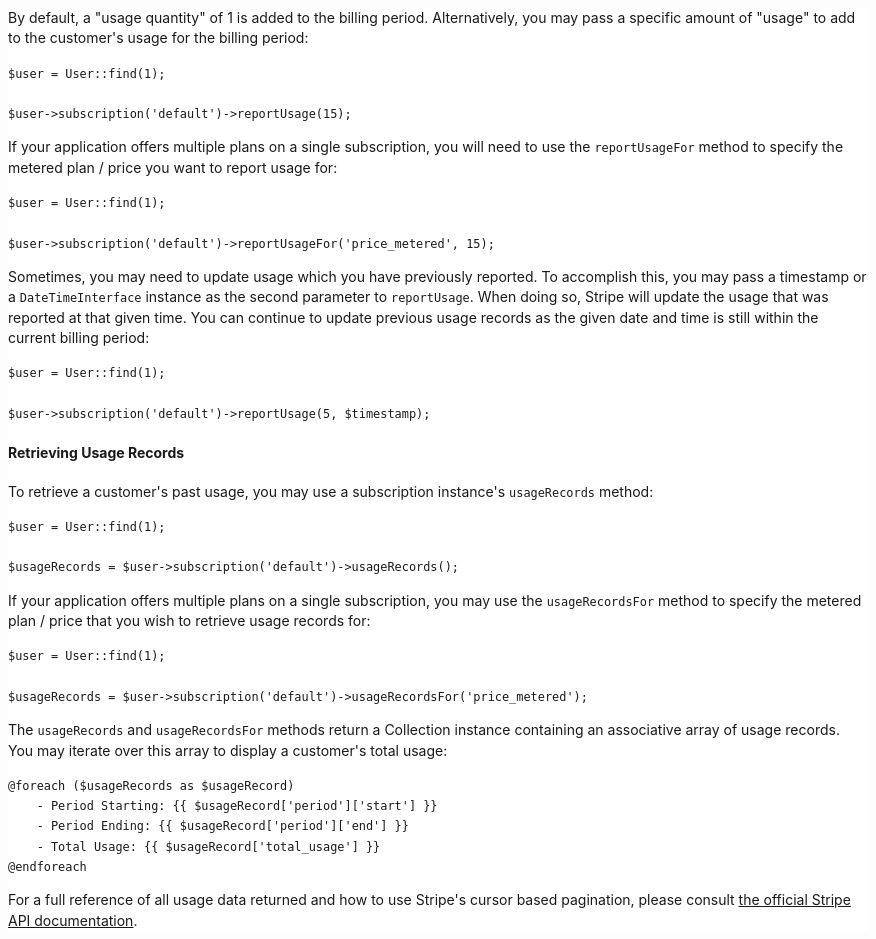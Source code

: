 By default, a "usage quantity" of 1 is added to the billing
period. Alternatively, you may pass a specific amount of "usage" to add to
the customer's usage for the billing period:

    $user = User::find(1);

    $user->subscription('default')->reportUsage(15);

If your application offers multiple plans on a single subscription, you will
need to use the `reportUsageFor` method to specify the metered plan / price
you want to report usage for:

    $user = User::find(1);

    $user->subscription('default')->reportUsageFor('price_metered', 15);

Sometimes, you may need to update usage which you have previously
reported. To accomplish this, you may pass a timestamp or a
`DateTimeInterface` instance as the second parameter to `reportUsage`. When
doing so, Stripe will update the usage that was reported at that given
time. You can continue to update previous usage records as the given date
and time is still within the current billing period:

    $user = User::find(1);

    $user->subscription('default')->reportUsage(5, $timestamp);

<a name="retrieving-usage-records"></a>
#### Retrieving Usage Records

To retrieve a customer's past usage, you may use a subscription instance's
`usageRecords` method:

    $user = User::find(1);

    $usageRecords = $user->subscription('default')->usageRecords();

If your application offers multiple plans on a single subscription, you may
use the `usageRecordsFor` method to specify the metered plan / price that
you wish to retrieve usage records for:

    $user = User::find(1);

    $usageRecords = $user->subscription('default')->usageRecordsFor('price_metered');

The `usageRecords` and `usageRecordsFor` methods return a Collection
instance containing an associative array of usage records. You may iterate
over this array to display a customer's total usage:

    @foreach ($usageRecords as $usageRecord)
        - Period Starting: {{ $usageRecord['period']['start'] }}
        - Period Ending: {{ $usageRecord['period']['end'] }}
        - Total Usage: {{ $usageRecord['total_usage'] }}
    @endforeach

For a full reference of all usage data returned and how to use Stripe's
cursor based pagination, please consult [the official Stripe API
documentation](https://stripe.com/docs/api/usage_records/subscription_item_summary_list).
